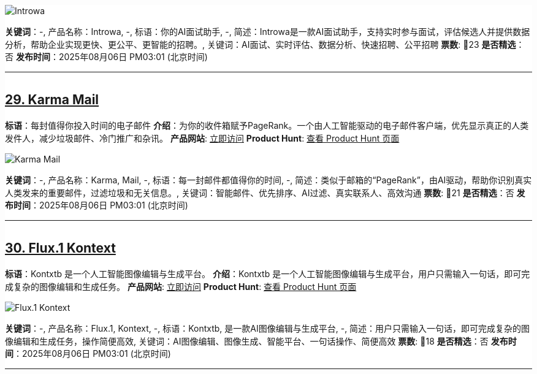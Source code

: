 ![Introwa]()

**关键词**：-, 产品名称：Introwa, -, 标语：你的AI面试助手, -, 简述：Introwa是一款AI面试助手，支持实时参与面试，评估候选人并提供数据分析，帮助企业实现更快、更公平、更智能的招聘。, 关键词：AI面试、实时评估、数据分析、快速招聘、公平招聘
**票数**: 🔺23
**是否精选**：否
**发布时间**：2025年08月06日 PM03:01 (北京时间)

---

## [29. Karma Mail](https://www.producthunt.com/products/karma-mail?utm_campaign=producthunt-api&utm_medium=api-v2&utm_source=Application%3A+nextauth+%28ID%3A+151633%29)
**标语**：每封值得你投入时间的电子邮件
**介绍**：为你的收件箱赋予PageRank。一个由人工智能驱动的电子邮件客户端，优先显示真正的人类发件人，减少垃圾邮件、冷门推广和杂讯。
**产品网站**: [立即访问](https://www.producthunt.com/r/43IDQSBPQZRBYH?utm_campaign=producthunt-api&utm_medium=api-v2&utm_source=Application%3A+nextauth+%28ID%3A+151633%29)
**Product Hunt**: [查看 Product Hunt 页面](https://www.producthunt.com/products/karma-mail?utm_campaign=producthunt-api&utm_medium=api-v2&utm_source=Application%3A+nextauth+%28ID%3A+151633%29)

![Karma Mail]()

**关键词**：-, 产品名称：Karma, Mail, -, 标语：每一封邮件都值得你的时间, -, 简述：类似于邮箱的“PageRank”，由AI驱动，帮助你识别真实人类发来的重要邮件，过滤垃圾和无关信息。, 关键词：智能邮件、优先排序、AI过滤、真实联系人、高效沟通
**票数**: 🔺21
**是否精选**：否
**发布时间**：2025年08月06日 PM03:01 (北京时间)

---

## [30. Flux.1 Kontext](https://www.producthunt.com/products/flux-1-kontext-5?utm_campaign=producthunt-api&utm_medium=api-v2&utm_source=Application%3A+nextauth+%28ID%3A+151633%29)
**标语**：Kontxtb 是一个人工智能图像编辑与生成平台。
**介绍**：Kontxtb 是一个人工智能图像编辑与生成平台，用户只需输入一句话，即可完成复杂的图像编辑和生成任务。
**产品网站**: [立即访问](https://www.producthunt.com/r/SXB3W2VUNN6FF4?utm_campaign=producthunt-api&utm_medium=api-v2&utm_source=Application%3A+nextauth+%28ID%3A+151633%29)
**Product Hunt**: [查看 Product Hunt 页面](https://www.producthunt.com/products/flux-1-kontext-5?utm_campaign=producthunt-api&utm_medium=api-v2&utm_source=Application%3A+nextauth+%28ID%3A+151633%29)

![Flux.1 Kontext]()

**关键词**：-, 产品名称：Flux.1, Kontext, -, 标语：Kontxtb, 是一款AI图像编辑与生成平台, -, 简述：用户只需输入一句话，即可完成复杂的图像编辑和生成任务，操作简便高效, 关键词：AI图像编辑、图像生成、智能平台、一句话操作、简便高效
**票数**: 🔺18
**是否精选**：否
**发布时间**：2025年08月06日 PM03:01 (北京时间)

---

